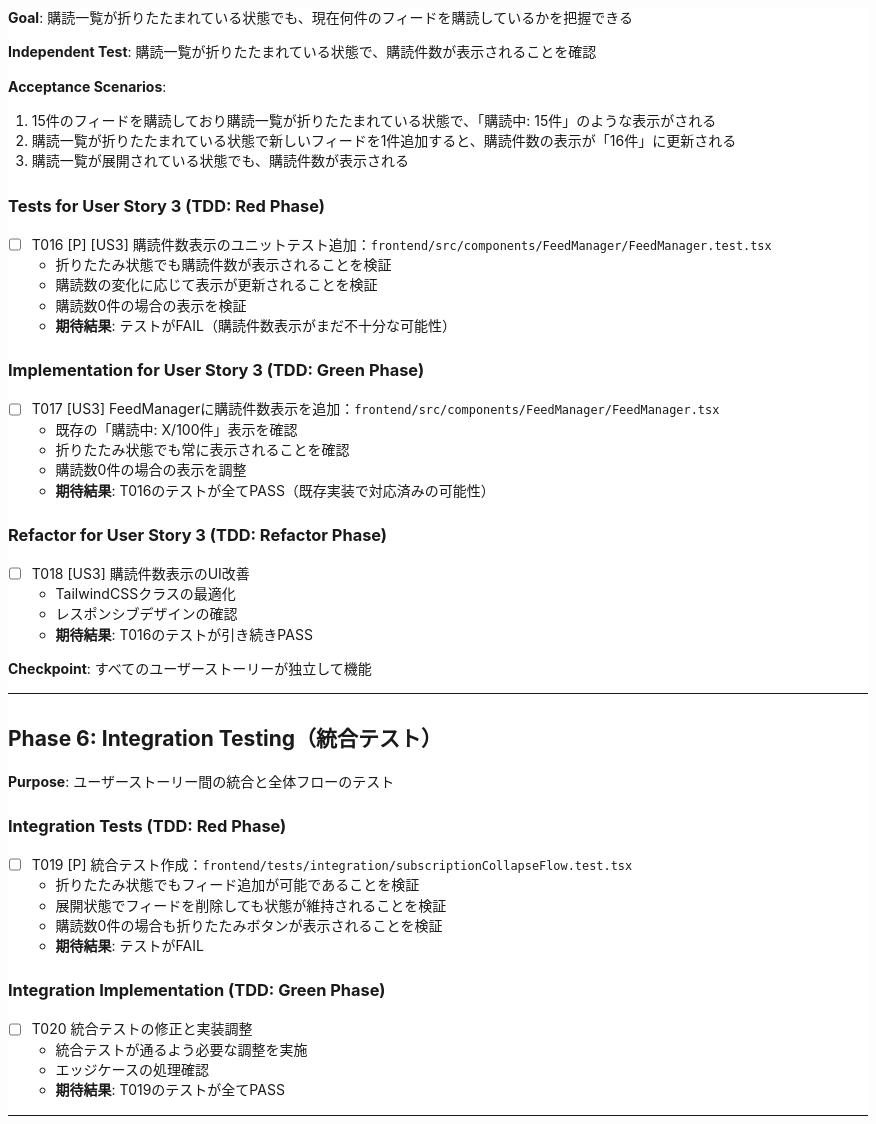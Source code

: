 **Goal**: 購読一覧が折りたたまれている状態でも、現在何件のフィードを購読しているかを把握できる

**Independent Test**: 購読一覧が折りたたまれている状態で、購読件数が表示されることを確認

**Acceptance Scenarios**:
1. 15件のフィードを購読しており購読一覧が折りたたまれている状態で、「購読中: 15件」のような表示がされる
2. 購読一覧が折りたたまれている状態で新しいフィードを1件追加すると、購読件数の表示が「16件」に更新される
3. 購読一覧が展開されている状態でも、購読件数が表示される

### Tests for User Story 3 (TDD: Red Phase)

- [ ] T016 [P] [US3] 購読件数表示のユニットテスト追加：`frontend/src/components/FeedManager/FeedManager.test.tsx`
  - 折りたたみ状態でも購読件数が表示されることを検証
  - 購読数の変化に応じて表示が更新されることを検証
  - 購読数0件の場合の表示を検証
  - **期待結果**: テストがFAIL（購読件数表示がまだ不十分な可能性）

### Implementation for User Story 3 (TDD: Green Phase)

- [ ] T017 [US3] FeedManagerに購読件数表示を追加：`frontend/src/components/FeedManager/FeedManager.tsx`
  - 既存の「購読中: X/100件」表示を確認
  - 折りたたみ状態でも常に表示されることを確認
  - 購読数0件の場合の表示を調整
  - **期待結果**: T016のテストが全てPASS（既存実装で対応済みの可能性）

### Refactor for User Story 3 (TDD: Refactor Phase)

- [ ] T018 [US3] 購読件数表示のUI改善
  - TailwindCSSクラスの最適化
  - レスポンシブデザインの確認
  - **期待結果**: T016のテストが引き続きPASS

**Checkpoint**: すべてのユーザーストーリーが独立して機能

---

## Phase 6: Integration Testing（統合テスト）

**Purpose**: ユーザーストーリー間の統合と全体フローのテスト

### Integration Tests (TDD: Red Phase)

- [ ] T019 [P] 統合テスト作成：`frontend/tests/integration/subscriptionCollapseFlow.test.tsx`
  - 折りたたみ状態でもフィード追加が可能であることを検証
  - 展開状態でフィードを削除しても状態が維持されることを検証
  - 購読数0件の場合も折りたたみボタンが表示されることを検証
  - **期待結果**: テストがFAIL

### Integration Implementation (TDD: Green Phase)

- [ ] T020 統合テストの修正と実装調整
  - 統合テストが通るよう必要な調整を実施
  - エッジケースの処理確認
  - **期待結果**: T019のテストが全てPASS

---